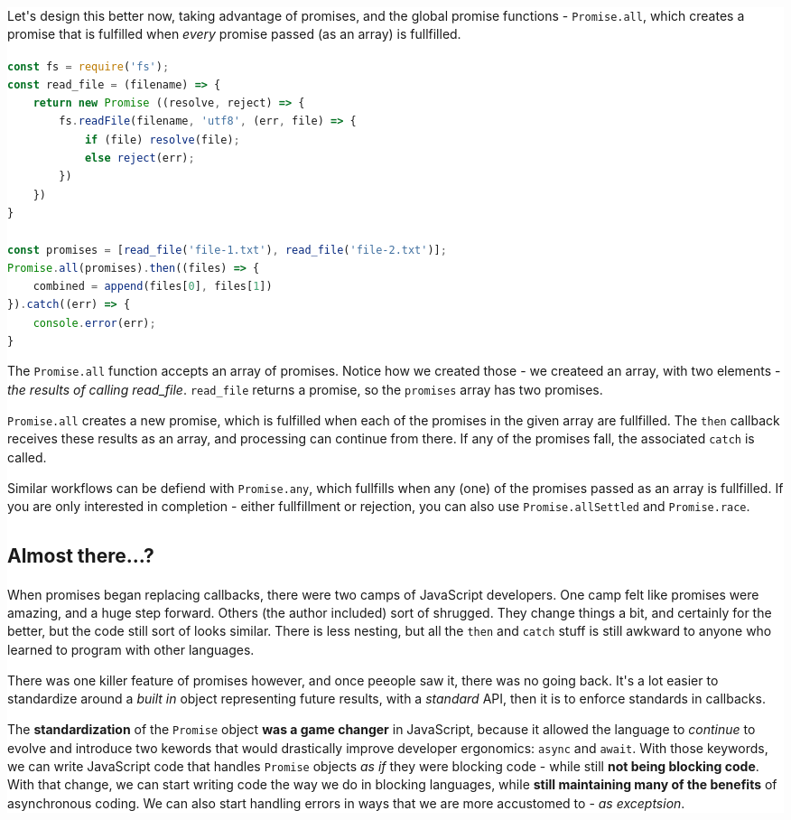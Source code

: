 Let's design this better now, taking advantage of promises, and the global promise functions - `Promise.all`, which creates a promise that is fulfilled when *every* promise passed (as an array) is fullfilled.

```js
const fs = require('fs');
const read_file = (filename) => {
    return new Promise ((resolve, reject) => {
        fs.readFile(filename, 'utf8', (err, file) => {
            if (file) resolve(file);
            else reject(err);
        })
    })
}

const promises = [read_file('file-1.txt'), read_file('file-2.txt')];
Promise.all(promises).then((files) => {
    combined = append(files[0], files[1])
}).catch((err) => {
    console.error(err);
}

```
The `Promise.all` function accepts an array of promises.  Notice how we created those - we createed an array, with two elements - *the results of calling read_file*.  `read_file` returns a promise, so the `promises` array has two promises.

`Promise.all` creates a new promise, which is fulfilled when each of the promises in the given array are fullfilled.  The `then` callback receives these results as an array, and processing can continue from there.  If any of the promises fall, the associated `catch` is called. 

Similar workflows can be defiend with `Promise.any`, which fullfills when any (one) of the promises passed as an array is fullfilled.  If you are only interested in completion - either fullfillment or rejection, you can also use `Promise.allSettled` and `Promise.race`.

## Almost there...?
When promises began replacing callbacks, there were two camps of JavaScript developers.  One camp felt like promises were amazing, and a huge step forward.  Others (the author included)  sort of shrugged.  They change things a bit, and certainly for the better, but the code still sort of looks similar.  There is less nesting, but all the `then` and `catch` stuff is still awkward to anyone who learned to program with other languages.

There was one killer feature of promises however, and once peeople saw it, there was no going back.  It's a lot easier to standardize around a *built in* object representing future results, with a *standard* API, then it is to enforce standards in callbacks.  

The **standardization** of the `Promise` object **was a game changer** in JavaScript, because it allowed the language to *continue* to evolve and introduce two kewords that would drastically improve developer ergonomics:  `async` and `await`.  With those keywords, we can write JavaScript code that handles `Promise` objects *as if* they were blocking code - while still **not being blocking code**.  With that change, we can start writing code the way we do in blocking languages, while **still maintaining many of the benefits** of asynchronous coding.  We can also start handling errors in ways that we are more accustomed to - *as exceptsion*.
